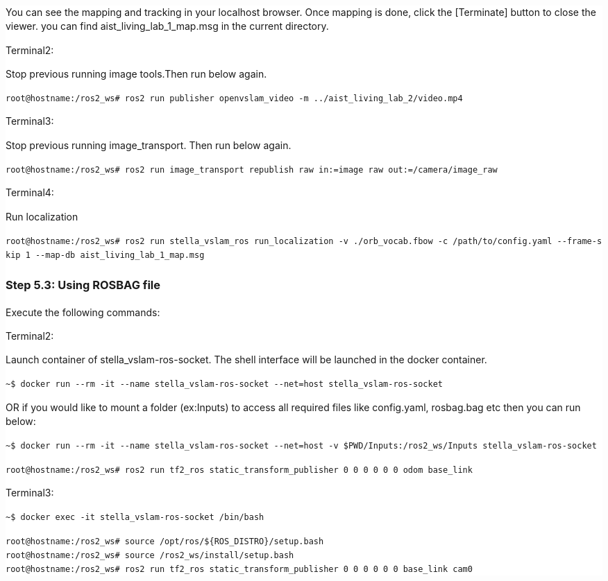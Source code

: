 You can see the mapping and tracking in your localhost browser.
Once mapping is done, click the [Terminate] button to close the viewer.
you can find aist_living_lab_1_map.msg in the current directory.

Terminal2:

Stop previous running image tools.Then run below again.

```shell-session
root@hostname:/ros2_ws# ros2 run publisher openvslam_video -m ../aist_living_lab_2/video.mp4
```

Terminal3:

Stop previous running image_transport. Then run below again.

```shell-session
root@hostname:/ros2_ws# ros2 run image_transport republish raw in:=image raw out:=/camera/image_raw
```

Terminal4:

Run localization

```shell-session
root@hostname:/ros2_ws# ros2 run stella_vslam_ros run_localization -v ./orb_vocab.fbow -c /path/to/config.yaml --frame-skip 1 --map-db aist_living_lab_1_map.msg
```

### Step 5.3: Using ROSBAG file

Execute the following commands:

Terminal2:

Launch container of stella_vslam-ros-socket. The shell interface will be launched in the docker container.

```shell
~$ docker run --rm -it --name stella_vslam-ros-socket --net=host stella_vslam-ros-socket   
```

OR if you would like to mount a folder (ex:Inputs) to access all required files like config.yaml, rosbag.bag etc then you can run below:

```shell
~$ docker run --rm -it --name stella_vslam-ros-socket --net=host -v $PWD/Inputs:/ros2_ws/Inputs stella_vslam-ros-socket
```

```shell-session
root@hostname:/ros2_ws# ros2 run tf2_ros static_transform_publisher 0 0 0 0 0 0 odom base_link
```

Terminal3:

```shell
~$ docker exec -it stella_vslam-ros-socket /bin/bash
```

```shell-session
root@hostname:/ros2_ws# source /opt/ros/${ROS_DISTRO}/setup.bash
root@hostname:/ros2_ws# source /ros2_ws/install/setup.bash
root@hostname:/ros2_ws# ros2 run tf2_ros static_transform_publisher 0 0 0 0 0 0 base_link cam0
```
